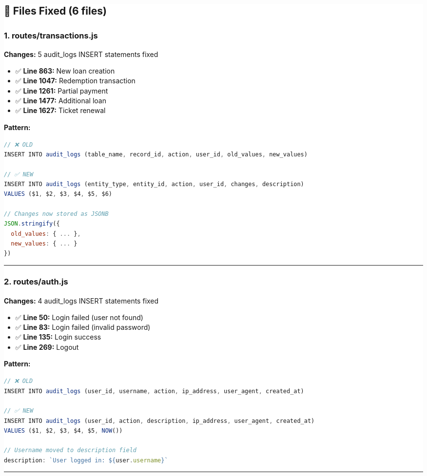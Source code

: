 
## 🔧 Files Fixed (6 files)

### 1. routes/transactions.js
**Changes:** 5 audit_logs INSERT statements fixed

- ✅ **Line 863:** New loan creation
- ✅ **Line 1047:** Redemption transaction
- ✅ **Line 1261:** Partial payment
- ✅ **Line 1477:** Additional loan
- ✅ **Line 1627:** Ticket renewal

**Pattern:**
```javascript
// ❌ OLD
INSERT INTO audit_logs (table_name, record_id, action, user_id, old_values, new_values)

// ✅ NEW
INSERT INTO audit_logs (entity_type, entity_id, action, user_id, changes, description)
VALUES ($1, $2, $3, $4, $5, $6)

// Changes now stored as JSONB
JSON.stringify({ 
  old_values: { ... },
  new_values: { ... }
})
```

---

### 2. routes/auth.js
**Changes:** 4 audit_logs INSERT statements fixed

- ✅ **Line 50:** Login failed (user not found)
- ✅ **Line 83:** Login failed (invalid password)
- ✅ **Line 135:** Login success
- ✅ **Line 269:** Logout

**Pattern:**
```javascript
// ❌ OLD
INSERT INTO audit_logs (user_id, username, action, ip_address, user_agent, created_at)

// ✅ NEW
INSERT INTO audit_logs (user_id, action, description, ip_address, user_agent, created_at)
VALUES ($1, $2, $3, $4, $5, NOW())

// Username moved to description field
description: `User logged in: ${user.username}`
```

---

